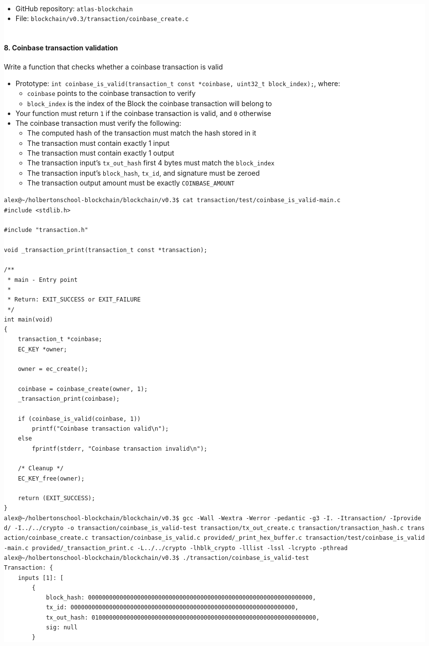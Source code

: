 - GitHub repository: `atlas-blockchain`
- File: `blockchain/v0.3/transaction/coinbase_create.c`
#
#### 8. Coinbase transaction validation
Write a function that checks whether a coinbase transaction is valid
- Prototype: `int coinbase_is_valid(transaction_t const *coinbase, uint32_t block_index);`, where:
    - `coinbase` points to the coinbase transaction to verify
    - `block_index` is the index of the Block the coinbase transaction will belong to
- Your function must return `1` if the coinbase transaction is valid, and `0` otherwise
- The coinbase transaction must verify the following:
    - The computed hash of the transaction must match the hash stored in it
    - The transaction must contain exactly 1 input
    - The transaction must contain exactly 1 output
    - The transaction input’s `tx_out_hash` first 4 bytes must match the `block_index`
    - The transaction input’s `block_hash`, `tx_id`, and signature must be zeroed
    - The transaction output amount must be exactly `COINBASE_AMOUNT`
```
alex@~/holbertonschool-blockchain/blockchain/v0.3$ cat transaction/test/coinbase_is_valid-main.c
#include <stdlib.h>

#include "transaction.h"

void _transaction_print(transaction_t const *transaction);

/**
 * main - Entry point
 *
 * Return: EXIT_SUCCESS or EXIT_FAILURE
 */
int main(void)
{
    transaction_t *coinbase;
    EC_KEY *owner;

    owner = ec_create();

    coinbase = coinbase_create(owner, 1);
    _transaction_print(coinbase);

    if (coinbase_is_valid(coinbase, 1))
        printf("Coinbase transaction valid\n");
    else
        fprintf(stderr, "Coinbase transaction invalid\n");

    /* Cleanup */
    EC_KEY_free(owner);

    return (EXIT_SUCCESS);
}
alex@~/holbertonschool-blockchain/blockchain/v0.3$ gcc -Wall -Wextra -Werror -pedantic -g3 -I. -Itransaction/ -Iprovided/ -I../../crypto -o transaction/coinbase_is_valid-test transaction/tx_out_create.c transaction/transaction_hash.c transaction/coinbase_create.c transaction/coinbase_is_valid.c provided/_print_hex_buffer.c transaction/test/coinbase_is_valid-main.c provided/_transaction_print.c -L../../crypto -lhblk_crypto -lllist -lssl -lcrypto -pthread
alex@~/holbertonschool-blockchain/blockchain/v0.3$ ./transaction/coinbase_is_valid-test
Transaction: {
    inputs [1]: [
        {
            block_hash: 0000000000000000000000000000000000000000000000000000000000000000,
            tx_id: 0000000000000000000000000000000000000000000000000000000000000000,
            tx_out_hash: 0100000000000000000000000000000000000000000000000000000000000000,
            sig: null
        }
```